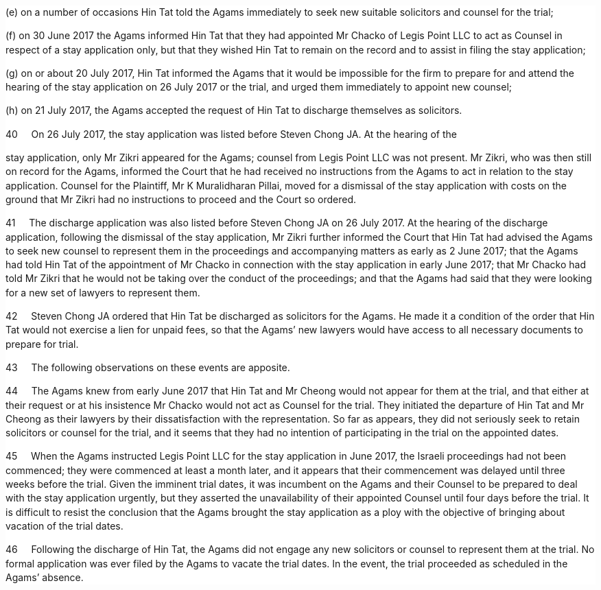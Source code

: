  (e) on a number of occasions Hin Tat told the Agams immediately to seek new suitable solicitors and counsel for the trial; 

 (f) on 30 June 2017 the Agams informed Hin Tat that they had appointed Mr Chacko of Legis Point LLC to act as Counsel in respect of a stay application only, but that they wished Hin Tat to remain on the record and to assist in filing the stay application; 

 (g) on or about 20 July 2017, Hin Tat informed the Agams that it would be impossible for the firm to prepare for and attend the hearing of the stay application on 26 July 2017 or the trial, and urged them immediately to appoint new counsel; 

 (h) on 21 July 2017, the Agams accepted the request of Hin Tat to discharge themselves as solicitors. 

40     On 26 July 2017, the stay application was listed before Steven Chong JA. At the hearing of the 


stay application, only Mr Zikri appeared for the Agams; counsel from Legis Point LLC was not present. Mr Zikri, who was then still on record for the Agams, informed the Court that he had received no instructions from the Agams to act in relation to the stay application. Counsel for the Plaintiff, Mr K Muralidharan Pillai, moved for a dismissal of the stay application with costs on the ground that Mr Zikri had no instructions to proceed and the Court so ordered. 

41     The discharge application was also listed before Steven Chong JA on 26 July 2017. At the hearing of the discharge application, following the dismissal of the stay application, Mr Zikri further informed the Court that Hin Tat had advised the Agams to seek new counsel to represent them in the proceedings and accompanying matters as early as 2 June 2017; that the Agams had told Hin Tat of the appointment of Mr Chacko in connection with the stay application in early June 2017; that Mr Chacko had told Mr Zikri that he would not be taking over the conduct of the proceedings; and that the Agams had said that they were looking for a new set of lawyers to represent them. 

42     Steven Chong JA ordered that Hin Tat be discharged as solicitors for the Agams. He made it a condition of the order that Hin Tat would not exercise a lien for unpaid fees, so that the Agams’ new lawyers would have access to all necessary documents to prepare for trial. 

43     The following observations on these events are apposite. 

44     The Agams knew from early June 2017 that Hin Tat and Mr Cheong would not appear for them at the trial, and that either at their request or at his insistence Mr Chacko would not act as Counsel for the trial. They initiated the departure of Hin Tat and Mr Cheong as their lawyers by their dissatisfaction with the representation. So far as appears, they did not seriously seek to retain solicitors or counsel for the trial, and it seems that they had no intention of participating in the trial on the appointed dates. 

45     When the Agams instructed Legis Point LLC for the stay application in June 2017, the Israeli proceedings had not been commenced; they were commenced at least a month later, and it appears that their commencement was delayed until three weeks before the trial. Given the imminent trial dates, it was incumbent on the Agams and their Counsel to be prepared to deal with the stay application urgently, but they asserted the unavailability of their appointed Counsel until four days before the trial. It is difficult to resist the conclusion that the Agams brought the stay application as a ploy with the objective of bringing about vacation of the trial dates. 

46     Following the discharge of Hin Tat, the Agams did not engage any new solicitors or counsel to represent them at the trial. No formal application was ever filed by the Agams to vacate the trial dates. In the event, the trial proceeded as scheduled in the Agams’ absence. 
